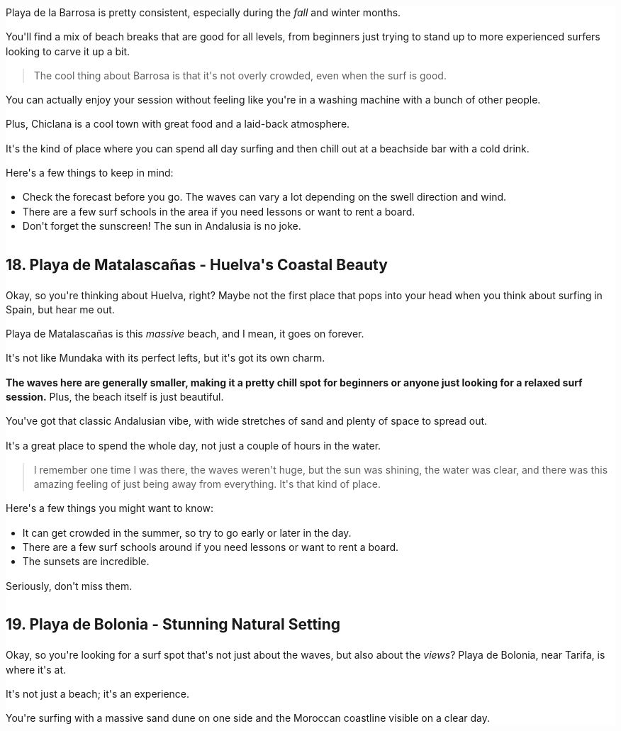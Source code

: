 Playa de la Barrosa is pretty consistent, especially during the _fall_ and winter months.

You'll find a mix of beach breaks that are good for all levels, from beginners just trying to stand up to more experienced surfers looking to carve it up a bit.

> The cool thing about Barrosa is that it's not overly crowded, even when the surf is good.

You can actually enjoy your session without feeling like you're in a washing machine with a bunch of other people.

Plus, Chiclana is a cool town with great food and a laid-back atmosphere.

It's the kind of place where you can spend all day surfing and then chill out at a beachside bar with a cold drink.

Here's a few things to keep in mind:

*   Check the forecast before you go. The waves can vary a lot depending on the swell direction and wind.
*   There are a few surf schools in the area if you need lessons or want to rent a board.
*   Don't forget the sunscreen! The sun in Andalusia is no joke.

## 18\. Playa de Matalascañas - Huelva's Coastal Beauty

Okay, so you're thinking about Huelva, right? Maybe not the first place that pops into your head when you think about surfing in Spain, but hear me out.

Playa de Matalascañas is this _massive_ beach, and I mean, it goes on forever.

It's not like Mundaka with its perfect lefts, but it's got its own charm.

**The waves here are generally smaller, making it a pretty chill spot for beginners or anyone just looking for a relaxed surf session.** Plus, the beach itself is just beautiful.

You've got that classic Andalusian vibe, with wide stretches of sand and plenty of space to spread out.

It's a great place to spend the whole day, not just a couple of hours in the water.

> I remember one time I was there, the waves weren't huge, but the sun was shining, the water was clear, and there was this amazing feeling of just being away from everything. It's that kind of place.

Here's a few things you might want to know:

*   It can get crowded in the summer, so try to go early or later in the day.
*   There are a few surf schools around if you need lessons or want to rent a board.
*   The sunsets are incredible.

Seriously, don't miss them.

## 19\. Playa de Bolonia - Stunning Natural Setting

Okay, so you're looking for a surf spot that's not just about the waves, but also about the _views_? Playa de Bolonia, near Tarifa, is where it's at.

It's not just a beach; it's an experience.

You're surfing with a massive sand dune on one side and the Moroccan coastline visible on a clear day.
